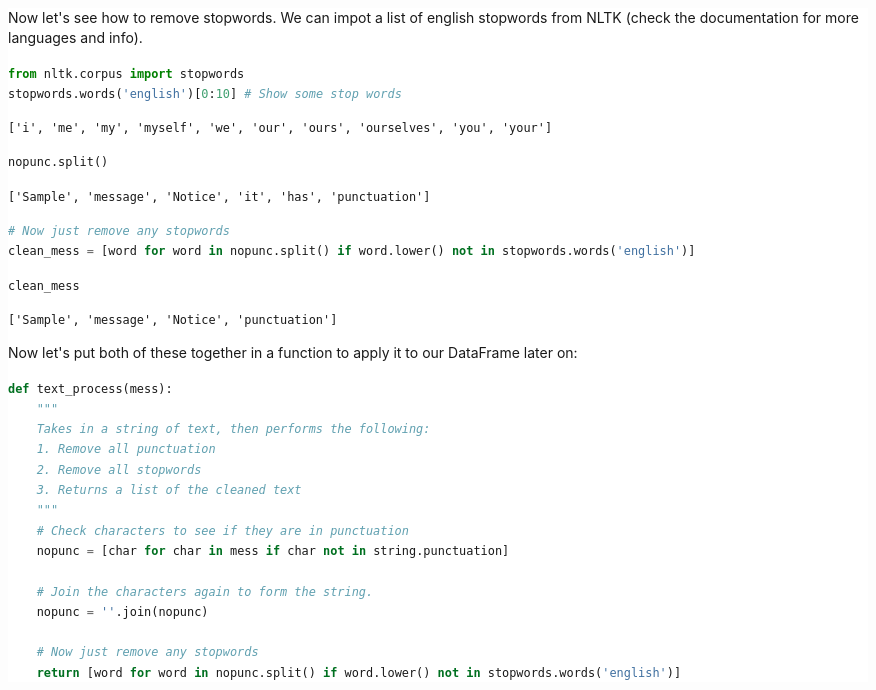 Now let's see how to remove stopwords. We can impot a list of english stopwords from NLTK (check the documentation for more languages and info).


```python
from nltk.corpus import stopwords
stopwords.words('english')[0:10] # Show some stop words
```




    ['i', 'me', 'my', 'myself', 'we', 'our', 'ours', 'ourselves', 'you', 'your']




```python
nopunc.split()
```




    ['Sample', 'message', 'Notice', 'it', 'has', 'punctuation']




```python
# Now just remove any stopwords
clean_mess = [word for word in nopunc.split() if word.lower() not in stopwords.words('english')]
```


```python
clean_mess
```




    ['Sample', 'message', 'Notice', 'punctuation']



Now let's put both of these together in a function to apply it to our DataFrame later on:


```python
def text_process(mess):
    """
    Takes in a string of text, then performs the following:
    1. Remove all punctuation
    2. Remove all stopwords
    3. Returns a list of the cleaned text
    """
    # Check characters to see if they are in punctuation
    nopunc = [char for char in mess if char not in string.punctuation]

    # Join the characters again to form the string.
    nopunc = ''.join(nopunc)
    
    # Now just remove any stopwords
    return [word for word in nopunc.split() if word.lower() not in stopwords.words('english')]
```
